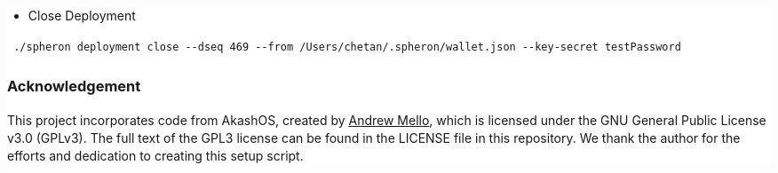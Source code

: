 - Close Deployment
```
 ./spheron deployment close --dseq 469 --from /Users/chetan/.spheron/wallet.json --key-secret testPassword   
```

### Acknowledgement

This project incorporates code from AkashOS, created by [Andrew Mello](https://github.com/88plug), which is licensed under the GNU General Public License v3.0 (GPLv3). The full text of the GPL3 license can be found in the LICENSE file in this repository. We thank the author for the efforts and dedication to creating this setup script.

